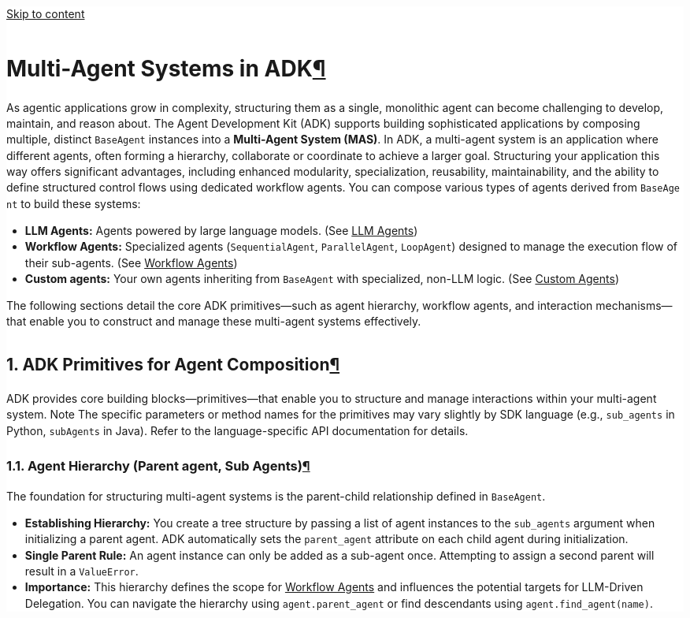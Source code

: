 [ Skip to content ](https://google.github.io/adk-docs/agents/multi-agents/#multi-agent-systems-in-adk)
# Multi-Agent Systems in ADK[¶](https://google.github.io/adk-docs/agents/multi-agents/#multi-agent-systems-in-adk "Permanent link")
As agentic applications grow in complexity, structuring them as a single, monolithic agent can become challenging to develop, maintain, and reason about. The Agent Development Kit (ADK) supports building sophisticated applications by composing multiple, distinct `BaseAgent` instances into a **Multi-Agent System (MAS)**.
In ADK, a multi-agent system is an application where different agents, often forming a hierarchy, collaborate or coordinate to achieve a larger goal. Structuring your application this way offers significant advantages, including enhanced modularity, specialization, reusability, maintainability, and the ability to define structured control flows using dedicated workflow agents.
You can compose various types of agents derived from `BaseAgent` to build these systems:
  * **LLM Agents:** Agents powered by large language models. (See [LLM Agents](https://google.github.io/adk-docs/agents/llm-agents/))
  * **Workflow Agents:** Specialized agents (`SequentialAgent`, `ParallelAgent`, `LoopAgent`) designed to manage the execution flow of their sub-agents. (See [Workflow Agents](https://google.github.io/adk-docs/agents/workflow-agents/))
  * **Custom agents:** Your own agents inheriting from `BaseAgent` with specialized, non-LLM logic. (See [Custom Agents](https://google.github.io/adk-docs/agents/custom-agents/))


The following sections detail the core ADK primitives—such as agent hierarchy, workflow agents, and interaction mechanisms—that enable you to construct and manage these multi-agent systems effectively.
## 1. ADK Primitives for Agent Composition[¶](https://google.github.io/adk-docs/agents/multi-agents/#1-adk-primitives-for-agent-composition "Permanent link")
ADK provides core building blocks—primitives—that enable you to structure and manage interactions within your multi-agent system.
Note
The specific parameters or method names for the primitives may vary slightly by SDK language (e.g., `sub_agents` in Python, `subAgents` in Java). Refer to the language-specific API documentation for details.
### 1.1. Agent Hierarchy (Parent agent, Sub Agents)[¶](https://google.github.io/adk-docs/agents/multi-agents/#11-agent-hierarchy-parent-agent-sub-agents "Permanent link")
The foundation for structuring multi-agent systems is the parent-child relationship defined in `BaseAgent`.
  * **Establishing Hierarchy:** You create a tree structure by passing a list of agent instances to the `sub_agents` argument when initializing a parent agent. ADK automatically sets the `parent_agent` attribute on each child agent during initialization.
  * **Single Parent Rule:** An agent instance can only be added as a sub-agent once. Attempting to assign a second parent will result in a `ValueError`.
  * **Importance:** This hierarchy defines the scope for [Workflow Agents](https://google.github.io/adk-docs/agents/multi-agents/#12-workflow-agents-as-orchestrators) and influences the potential targets for LLM-Driven Delegation. You can navigate the hierarchy using `agent.parent_agent` or find descendants using `agent.find_agent(name)`.
